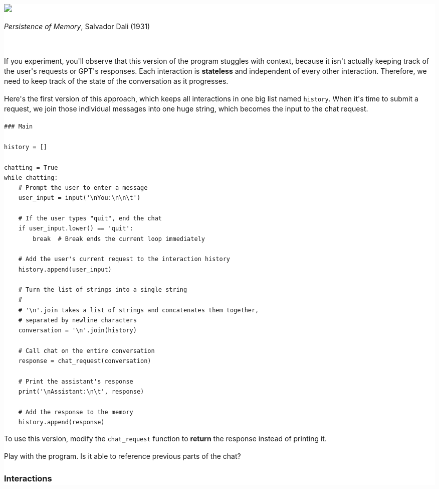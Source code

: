 <img src="https://upload.wikimedia.org/wikipedia/en/d/dd/The_Persistence_of_Memory.jpg" width="300px"/>

*Persistence of Memory*, Salvador Dali (1931)

<br/>

If you experiment, you'll observe that this version of the program stuggles with context, because it isn't actually keeping track of the user's requests or GPT's responses. Each interaction is **stateless** and independent of every other interaction. Therefore, we need to keep track of the state of the conversation as it progresses.

Here's the first version of this approach, which keeps all interactions in one big list named `history`. When it's time to submit a request, we join those individual messages into one huge string, which becomes the input to the chat request.
```
### Main

history = []

chatting = True
while chatting:
    # Prompt the user to enter a message
    user_input = input('\nYou:\n\n\t')

    # If the user types "quit", end the chat
    if user_input.lower() == 'quit':
        break  # Break ends the current loop immediately

    # Add the user's current request to the interaction history
    history.append(user_input)

    # Turn the list of strings into a single string
    #
    # '\n'.join takes a list of strings and concatenates them together,
    # separated by newline characters
    conversation = '\n'.join(history)

    # Call chat on the entire conversation
    response = chat_request(conversation)

    # Print the assistant's response
    print('\nAssistant:\n\t', response)

    # Add the response to the memory
    history.append(response)
```
To use this version, modify the `chat_request` function to **return** the response instead of printing it.

Play with the program. Is it able to reference previous parts of the chat?


### Interactions
